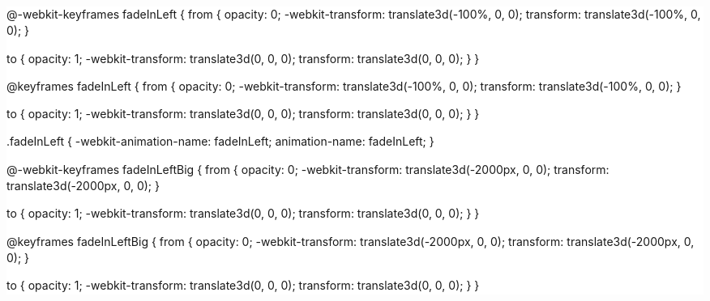 @-webkit-keyframes fadeInLeft {
  from {
    opacity: 0;
    -webkit-transform: translate3d(-100%, 0, 0);
    transform: translate3d(-100%, 0, 0);
  }

  to {
    opacity: 1;
    -webkit-transform: translate3d(0, 0, 0);
    transform: translate3d(0, 0, 0);
  }
}

@keyframes fadeInLeft {
  from {
    opacity: 0;
    -webkit-transform: translate3d(-100%, 0, 0);
    transform: translate3d(-100%, 0, 0);
  }

  to {
    opacity: 1;
    -webkit-transform: translate3d(0, 0, 0);
    transform: translate3d(0, 0, 0);
  }
}

.fadeInLeft {
  -webkit-animation-name: fadeInLeft;
  animation-name: fadeInLeft;
}

@-webkit-keyframes fadeInLeftBig {
  from {
    opacity: 0;
    -webkit-transform: translate3d(-2000px, 0, 0);
    transform: translate3d(-2000px, 0, 0);
  }

  to {
    opacity: 1;
    -webkit-transform: translate3d(0, 0, 0);
    transform: translate3d(0, 0, 0);
  }
}

@keyframes fadeInLeftBig {
  from {
    opacity: 0;
    -webkit-transform: translate3d(-2000px, 0, 0);
    transform: translate3d(-2000px, 0, 0);
  }

  to {
    opacity: 1;
    -webkit-transform: translate3d(0, 0, 0);
    transform: translate3d(0, 0, 0);
  }
}
